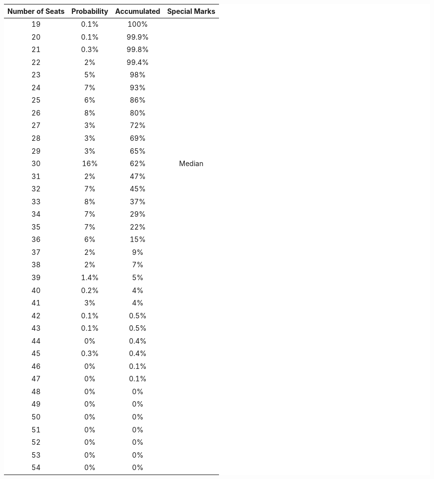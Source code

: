 | Number of Seats | Probability | Accumulated | Special Marks |
|:---------------:|:-----------:|:-----------:|:-------------:|
| 19 | 0.1% | 100% |  |
| 20 | 0.1% | 99.9% |  |
| 21 | 0.3% | 99.8% |  |
| 22 | 2% | 99.4% |  |
| 23 | 5% | 98% |  |
| 24 | 7% | 93% |  |
| 25 | 6% | 86% |  |
| 26 | 8% | 80% |  |
| 27 | 3% | 72% |  |
| 28 | 3% | 69% |  |
| 29 | 3% | 65% |  |
| 30 | 16% | 62% | Median |
| 31 | 2% | 47% |  |
| 32 | 7% | 45% |  |
| 33 | 8% | 37% |  |
| 34 | 7% | 29% |  |
| 35 | 7% | 22% |  |
| 36 | 6% | 15% |  |
| 37 | 2% | 9% |  |
| 38 | 2% | 7% |  |
| 39 | 1.4% | 5% |  |
| 40 | 0.2% | 4% |  |
| 41 | 3% | 4% |  |
| 42 | 0.1% | 0.5% |  |
| 43 | 0.1% | 0.5% |  |
| 44 | 0% | 0.4% |  |
| 45 | 0.3% | 0.4% |  |
| 46 | 0% | 0.1% |  |
| 47 | 0% | 0.1% |  |
| 48 | 0% | 0% |  |
| 49 | 0% | 0% |  |
| 50 | 0% | 0% |  |
| 51 | 0% | 0% |  |
| 52 | 0% | 0% |  |
| 53 | 0% | 0% |  |
| 54 | 0% | 0% |  |